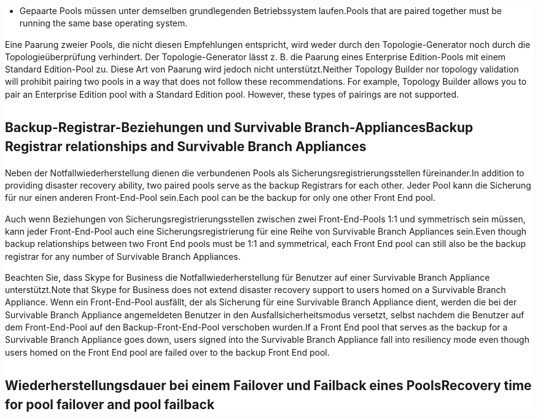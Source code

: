 - <span data-ttu-id="dd080-120">Gepaarte Pools müssen unter demselben grundlegenden Betriebssystem laufen.</span><span class="sxs-lookup"><span data-stu-id="dd080-120">Pools that are paired together must be running the same base operating system.</span></span>
    
<span data-ttu-id="dd080-p106">Eine Paarung zweier Pools, die nicht diesen Empfehlungen entspricht, wird weder durch den Topologie-Generator noch durch die Topologieüberprüfung verhindert. Der Topologie-Generator lässt z. B. die Paarung eines Enterprise Edition-Pools mit einem Standard Edition-Pool zu. Diese Art von Paarung wird jedoch nicht unterstützt.</span><span class="sxs-lookup"><span data-stu-id="dd080-p106">Neither Topology Builder nor topology validation will prohibit pairing two pools in a way that does not follow these recommendations. For example, Topology Builder allows you to pair an Enterprise Edition pool with a Standard Edition pool. However, these types of pairings are not supported.</span></span>
  
## <a name="backup-registrar-relationships-and-survivable-branch-appliances"></a><span data-ttu-id="dd080-124">Backup-Registrar-Beziehungen und Survivable Branch-Appliances</span><span class="sxs-lookup"><span data-stu-id="dd080-124">Backup Registrar relationships and Survivable Branch Appliances</span></span>

<span data-ttu-id="dd080-125">Neben der Notfallwiederherstellung dienen die verbundenen Pools als Sicherungsregistrierungsstellen füreinander.</span><span class="sxs-lookup"><span data-stu-id="dd080-125">In addition to providing disaster recovery ability, two paired pools serve as the backup Registrars for each other.</span></span> <span data-ttu-id="dd080-126">Jeder Pool kann die Sicherung für nur einen anderen Front-End-Pool sein.</span><span class="sxs-lookup"><span data-stu-id="dd080-126">Each pool can be the backup for only one other Front End pool.</span></span>
  
<span data-ttu-id="dd080-127">Auch wenn Beziehungen von Sicherungsregistrierungsstellen zwischen zwei Front-End-Pools 1:1 und symmetrisch sein müssen, kann jeder Front-End-Pool auch eine Sicherungsregistrierung für eine Reihe von Survivable Branch Appliances sein.</span><span class="sxs-lookup"><span data-stu-id="dd080-127">Even though backup relationships between two Front End pools must be 1:1 and symmetrical, each Front End pool can still also be the backup registrar for any number of Survivable Branch Appliances.</span></span>
  
<span data-ttu-id="dd080-128">Beachten Sie, dass Skype for Business die Notfallwiederherstellung für Benutzer auf einer Survivable Branch Appliance unterstützt.</span><span class="sxs-lookup"><span data-stu-id="dd080-128">Note that Skype for Business does not extend disaster recovery support to users homed on a Survivable Branch Appliance.</span></span> <span data-ttu-id="dd080-129">Wenn ein Front-End-Pool ausfällt, der als Sicherung für eine Survivable Branch Appliance dient, werden die bei der Survivable Branch Appliance angemeldeten Benutzer in den Ausfallsicherheitsmodus versetzt, selbst nachdem die Benutzer auf dem Front-End-Pool auf den Backup-Front-End-Pool verschoben wurden.</span><span class="sxs-lookup"><span data-stu-id="dd080-129">If a Front End pool that serves as the backup for a Survivable Branch Appliance goes down, users signed into the Survivable Branch Appliance fall into resiliency mode even though users homed on the Front End pool are failed over to the backup Front End pool.</span></span>
  
## <a name="recovery-time-for-pool-failover-and-pool-failback"></a><span data-ttu-id="dd080-130">Wiederherstellungsdauer bei einem Failover und Failback eines Pools</span><span class="sxs-lookup"><span data-stu-id="dd080-130">Recovery time for pool failover and pool failback</span></span>
